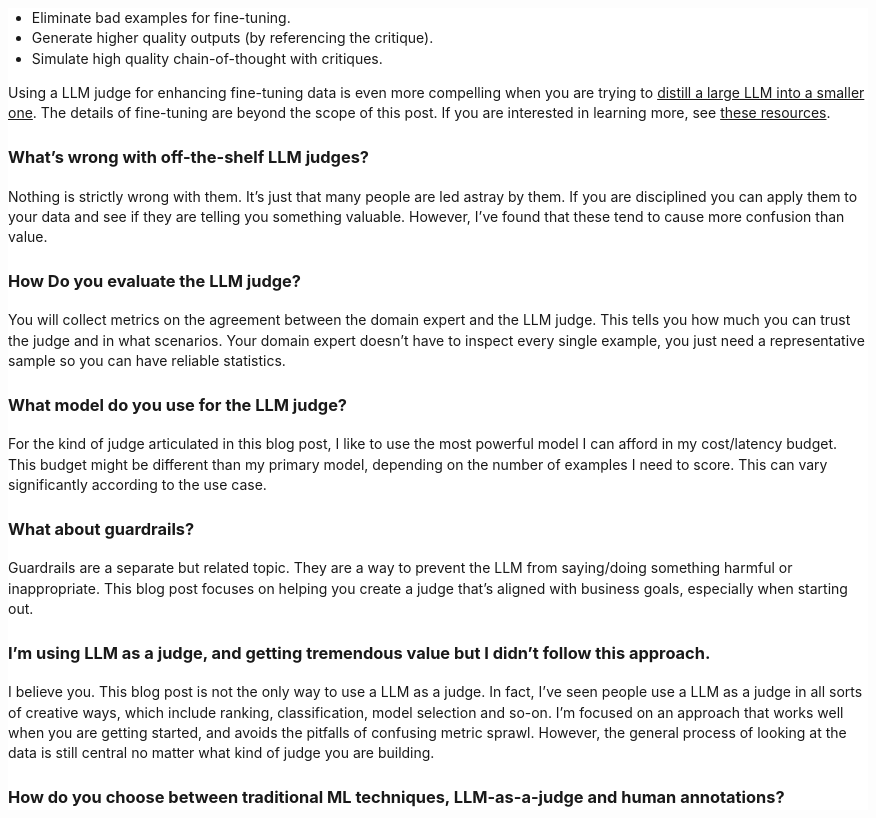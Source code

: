 *   Eliminate bad examples for fine-tuning.
*   Generate higher quality outputs (by referencing the critique).
*   Simulate high quality chain-of-thought with critiques.

Using a LLM judge for enhancing fine-tuning data is even more compelling when you are trying to [distill a large LLM into a smaller one](https://openai.com/index/api-model-distillation/). The details of fine-tuning are beyond the scope of this post. If you are interested in learning more, see [these resources](https://parlance-labs.com/education/#fine-tuning).

### What’s wrong with off-the-shelf LLM judges?[](https://hamel.dev/blog/posts/llm-judge/#whats-wrong-with-off-the-shelf-llm-judges)

Nothing is strictly wrong with them. It’s just that many people are led astray by them. If you are disciplined you can apply them to your data and see if they are telling you something valuable. However, I’ve found that these tend to cause more confusion than value.

### How Do you evaluate the LLM judge?[](https://hamel.dev/blog/posts/llm-judge/#how-do-you-evaluate-the-llm-judge)

You will collect metrics on the agreement between the domain expert and the LLM judge. This tells you how much you can trust the judge and in what scenarios. Your domain expert doesn’t have to inspect every single example, you just need a representative sample so you can have reliable statistics.

### What model do you use for the LLM judge?[](https://hamel.dev/blog/posts/llm-judge/#what-model-do-you-use-for-the-llm-judge)

For the kind of judge articulated in this blog post, I like to use the most powerful model I can afford in my cost/latency budget. This budget might be different than my primary model, depending on the number of examples I need to score. This can vary significantly according to the use case.

### What about guardrails?[](https://hamel.dev/blog/posts/llm-judge/#what-about-guardrails)

Guardrails are a separate but related topic. They are a way to prevent the LLM from saying/doing something harmful or inappropriate. This blog post focuses on helping you create a judge that’s aligned with business goals, especially when starting out.

### I’m using LLM as a judge, and getting tremendous value but I didn’t follow this approach.[](https://hamel.dev/blog/posts/llm-judge/#im-using-llm-as-a-judge-and-getting-tremendous-value-but-i-didnt-follow-this-approach.)

I believe you. This blog post is not the only way to use a LLM as a judge. In fact, I’ve seen people use a LLM as a judge in all sorts of creative ways, which include ranking, classification, model selection and so-on. I’m focused on an approach that works well when you are getting started, and avoids the pitfalls of confusing metric sprawl. However, the general process of looking at the data is still central no matter what kind of judge you are building.

### How do you choose between traditional ML techniques, LLM-as-a-judge and human annotations?[](https://hamel.dev/blog/posts/llm-judge/#how-do-you-choose-between-traditional-ml-techniques-llm-as-a-judge-and-human-annotations)
